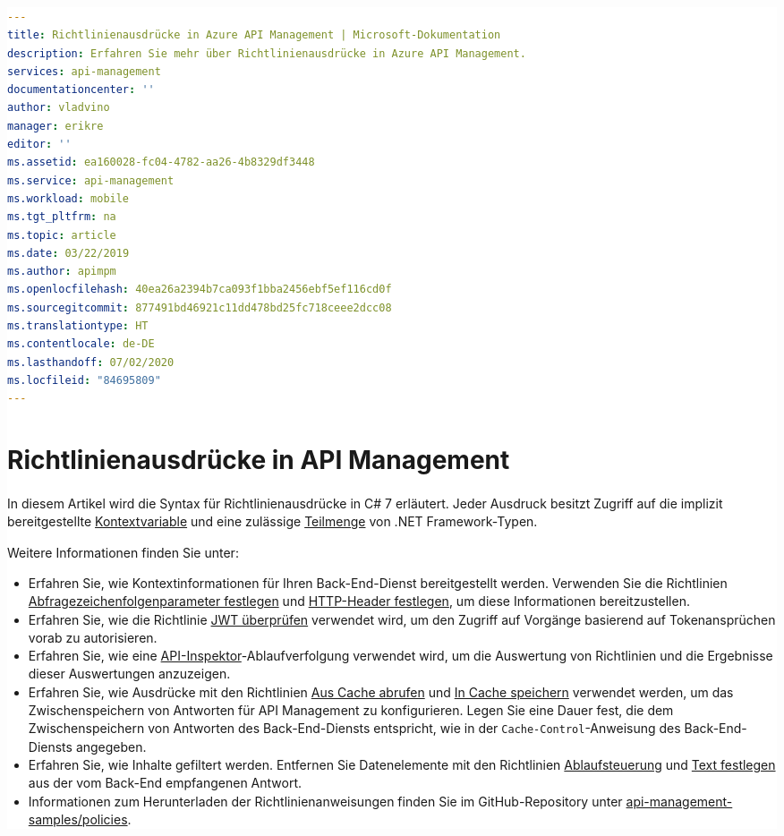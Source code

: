 ```yaml
---
title: Richtlinienausdrücke in Azure API Management | Microsoft-Dokumentation
description: Erfahren Sie mehr über Richtlinienausdrücke in Azure API Management.
services: api-management
documentationcenter: ''
author: vladvino
manager: erikre
editor: ''
ms.assetid: ea160028-fc04-4782-aa26-4b8329df3448
ms.service: api-management
ms.workload: mobile
ms.tgt_pltfrm: na
ms.topic: article
ms.date: 03/22/2019
ms.author: apimpm
ms.openlocfilehash: 40ea26a2394b7ca093f1bba2456ebf5ef116cd0f
ms.sourcegitcommit: 877491bd46921c11dd478bd25fc718ceee2dcc08
ms.translationtype: HT
ms.contentlocale: de-DE
ms.lasthandoff: 07/02/2020
ms.locfileid: "84695809"
---
```

# <a name="api-management-policy-expressions"></a>Richtlinienausdrücke in API Management
In diesem Artikel wird die Syntax für Richtlinienausdrücke in C# 7 erläutert. Jeder Ausdruck besitzt Zugriff auf die implizit bereitgestellte [Kontextvariable](api-management-policy-expressions.md#ContextVariables) und eine zulässige [Teilmenge](api-management-policy-expressions.md#CLRTypes) von .NET Framework-Typen.

Weitere Informationen finden Sie unter:

- Erfahren Sie, wie Kontextinformationen für Ihren Back-End-Dienst bereitgestellt werden. Verwenden Sie die Richtlinien [Abfragezeichenfolgenparameter festlegen](api-management-transformation-policies.md#SetQueryStringParameter) und [HTTP-Header festlegen](api-management-transformation-policies.md#SetHTTPheader), um diese Informationen bereitzustellen.
- Erfahren Sie, wie die Richtlinie [JWT überprüfen](api-management-access-restriction-policies.md#ValidateJWT) verwendet wird, um den Zugriff auf Vorgänge basierend auf Tokenansprüchen vorab zu autorisieren.
- Erfahren Sie, wie eine [API-Inspektor](https://azure.microsoft.com/documentation/articles/api-management-howto-api-inspector/)-Ablaufverfolgung verwendet wird, um die Auswertung von Richtlinien und die Ergebnisse dieser Auswertungen anzuzeigen.
- Erfahren Sie, wie Ausdrücke mit den Richtlinien [Aus Cache abrufen](api-management-caching-policies.md#GetFromCache) und [In Cache speichern](api-management-caching-policies.md#StoreToCache) verwendet werden, um das Zwischenspeichern von Antworten für API Management zu konfigurieren. Legen Sie eine Dauer fest, die dem Zwischenspeichern von Antworten des Back-End-Diensts entspricht, wie in der `Cache-Control`-Anweisung des Back-End-Diensts angegeben.
- Erfahren Sie, wie Inhalte gefiltert werden. Entfernen Sie Datenelemente mit den Richtlinien [Ablaufsteuerung](api-management-advanced-policies.md#choose) und [Text festlegen](api-management-transformation-policies.md#SetBody) aus der vom Back-End empfangenen Antwort.
- Informationen zum Herunterladen der Richtlinienanweisungen finden Sie im GitHub-Repository unter [api-management-samples/policies](https://github.com/Azure/api-management-samples/tree/master/policies).
